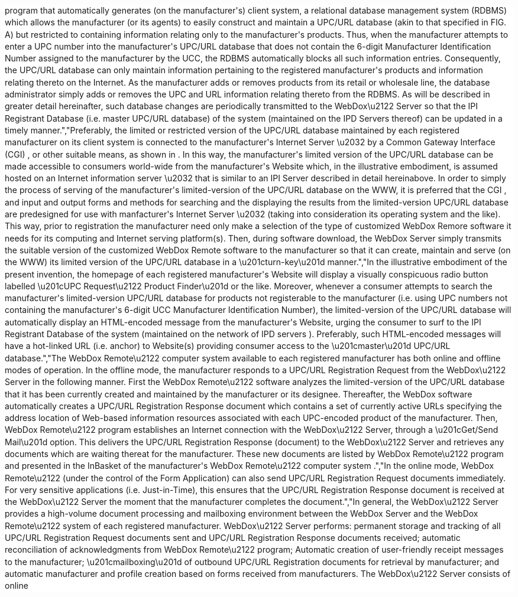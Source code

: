 program that automatically generates (on the manufacturer's) client system, a relational database management system (RDBMS) which allows the manufacturer (or its agents) to easily construct and maintain a UPC\/URL database (akin to that specified in FIG. A) but restricted to containing information relating only to the manufacturer's products. Thus, when the manufacturer attempts to enter a UPC number into the manufacturer's UPC\/URL database that does not contain the 6-digit Manufacturer Identification Number assigned to the manufacturer by the UCC, the RDBMS automatically blocks all such information entries. Consequently, the UPC\/URL database can only maintain information pertaining to the registered manufacturer's products and information relating thereto on the Internet. As the manufacturer adds or removes products from its retail or wholesale line, the database administrator simply adds or removes the UPC and URL information relating thereto from the RDBMS. As will be described in greater detail hereinafter, such database changes are periodically transmitted to the WebDox\u2122 Server  so that the IPI Registrant Database (i.e. master UPC\/URL database) of the system (maintained on the IPD Servers thereof) can be updated in a timely manner.","Preferably, the limited or restricted version of the UPC\/URL database maintained by each registered manufacturer on its client system  is connected to the manufacturer's Internet Server \u2032 by a Common Gateway Interface (CGI) , or other suitable means, as shown in . In this way, the manufacturer's limited version of the UPC\/URL database can be made accessible to consumers world-wide from the manufacturer's Website which, in the illustrative embodiment, is assumed hosted on an Internet information server \u2032 that is similar to an IPI Server  described in detail hereinabove. In order to simply the process of serving of the manufacturer's limited-version of the UPC\/URL database on the WWW, it is preferred that the CGI , and input and output forms and methods for searching and the displaying the results from the limited-version UPC\/URL database are predesigned for use with manfacturer's Internet Server \u2032 (taking into consideration its operating system and the like). This way, prior to registration the manufacturer need only make a selection of the type of customized WebDox Remore software it needs for its computing and Internet serving platform(s). Then, during software download, the WebDox Server  simply transmits the suitable version of the customized WebDox Remote software to the manufacturer so that it can create, maintain and serve (on the WWW) its limited version of the UPC\/URL database in a \u201cturn-key\u201d manner.","In the illustrative embodiment of the present invention, the homepage of each registered manufacturer's Website will display a visually conspicuous radio button labelled \u201cUPC Request\u2122 Product Finder\u201d or the like. Moreover, whenever a consumer attempts to search the manufacturer's limited-version UPC\/URL database for products not registerable to the manufacturer (i.e. using UPC numbers not containing the manufacturer's 6-digit UCC Manufacturer Identification Number), the limited-version of the UPC\/URL database will automatically display an HTML-encoded message from the manufacturer's Website, urging the consumer to surf to the IPI Registrant Database of the system (maintained on the network of IPD servers ). Preferably, such HTML-encoded messages will have a hot-linked URL (i.e. anchor) to Website(s) providing consumer access to the \u201cmaster\u201d UPC\/URL database.","The WebDox Remote\u2122 computer system  available to each registered manufacturer has both online and offline modes of operation. In the offline mode, the manufacturer responds to a UPC\/URL Registration Request from the WebDox\u2122 Server in the following manner. First the WebDox Remote\u2122 software analyzes the limited-version of the UPC\/URL database that it has been currently created and maintained by the manufacturer or its designee. Thereafter, the WebDox software automatically creates a UPC\/URL Registration Response document which contains a set of currently active URLs specifying the address location of Web-based information resources associated with each UPC-encoded product of the manufacturer. Then, WebDox Remote\u2122 program establishes an Internet connection with the WebDox\u2122 Server, through a \u201cGet\/Send Mail\u201d option. This delivers the UPC\/URL Registration Response (document) to the WebDox\u2122 Server  and retrieves any documents which are waiting thereat for the manufacturer. These new documents are listed by WebDox Remote\u2122 program and presented in the InBasket of the manufacturer's WebDox Remote\u2122 computer system .","In the online mode, WebDox Remote\u2122 (under the control of the Form Application) can also send UPC\/URL Registration Request documents immediately. For very sensitive applications (i.e. Just-in-Time), this ensures that the UPC\/URL Registration Response document is received at the WebDox\u2122 Server  the moment that the manufacturer completes the document.","In general, the WebDox\u2122 Server  provides a high-volume document processing and mailboxing environment between the WebDox Server and the WebDox Remote\u2122 system of each registered manufacturer. WebDox\u2122 Server  performs: permanent storage and tracking of all UPC\/URL Registration Request documents sent and UPC\/URL Registration Response documents received; automatic reconciliation of acknowledgments from WebDox Remote\u2122 program; Automatic creation of user-friendly receipt messages to the manufacturer; \u201cmailboxing\u201d of outbound UPC\/URL Registration documents for retrieval by manufacturer; and automatic manufacturer and profile creation based on forms received from manufacturers. The WebDox\u2122 Server  consists of online